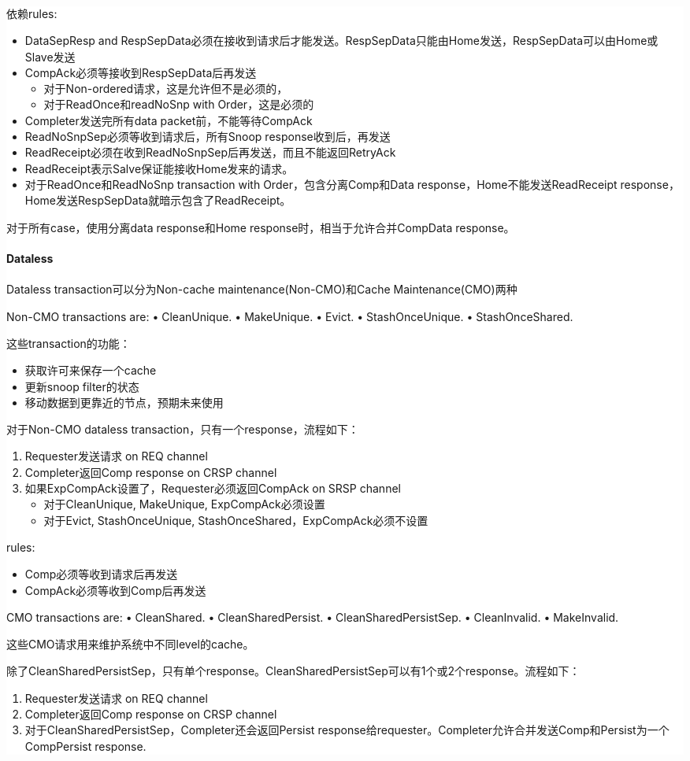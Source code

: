 依赖rules:

- DataSepResp and RespSepData必须在接收到请求后才能发送。RespSepData只能由Home发送，RespSepData可以由Home或Slave发送
- CompAck必须等接收到RespSepData后再发送
  - 对于Non-ordered请求，这是允许但不是必须的，
  - 对于ReadOnce和readNoSnp with Order，这是必须的
- Completer发送完所有data packet前，不能等待CompAck
- ReadNoSnpSep必须等收到请求后，所有Snoop response收到后，再发送
- ReadReceipt必须在收到ReadNoSnpSep后再发送，而且不能返回RetryAck
- ReadReceipt表示Salve保证能接收Home发来的请求。
- 对于ReadOnce和ReadNoSnp transaction with Order，包含分离Comp和Data response，Home不能发送ReadReceipt response，Home发送RespSepData就暗示包含了ReadReceipt。

对于所有case，使用分离data response和Home response时，相当于允许合并CompData response。

#### Dataless

Dataless transaction可以分为Non-cache maintenance(Non-CMO)和Cache Maintenance(CMO)两种

Non-CMO transactions are:
• CleanUnique.
• MakeUnique.
• Evict.
• StashOnceUnique.
• StashOnceShared.

这些transaction的功能：

- 获取许可来保存一个cache
- 更新snoop filter的状态
- 移动数据到更靠近的节点，预期未来使用

对于Non-CMO dataless transaction，只有一个response，流程如下：

1. Requester发送请求 on REQ channel
2. Completer返回Comp response on CRSP channel
3. 如果ExpCompAck设置了，Requester必须返回CompAck on SRSP channel
   - 对于CleanUnique, MakeUnique, ExpCompAck必须设置
   - 对于Evict, StashOnceUnique, StashOnceShared，ExpCompAck必须不设置

rules:

- Comp必须等收到请求后再发送
- CompAck必须等收到Comp后再发送

CMO transactions are:
• CleanShared.
• CleanSharedPersist.
• CleanSharedPersistSep.
• CleanInvalid.
• MakeInvalid.

这些CMO请求用来维护系统中不同level的cache。

除了CleanSharedPersistSep，只有单个response。CleanSharedPersistSep可以有1个或2个response。流程如下：

1. Requester发送请求 on REQ channel
2. Completer返回Comp response on CRSP channel
3. 对于CleanSharedPersistSep，Completer还会返回Persist response给requester。Completer允许合并发送Comp和Persist为一个CompPersist response.
